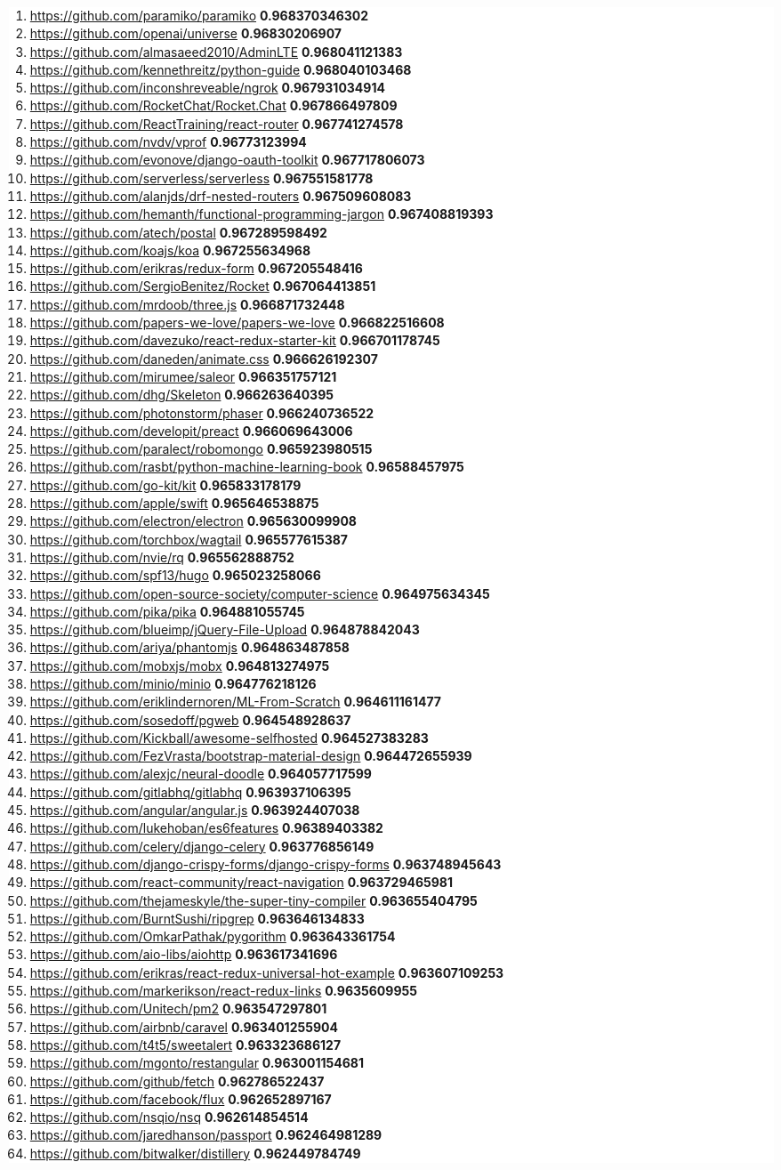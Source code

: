  1. https://github.com/paramiko/paramiko **0.968370346302**
 1. https://github.com/openai/universe **0.96830206907**
 1. https://github.com/almasaeed2010/AdminLTE **0.968041121383**
 1. https://github.com/kennethreitz/python-guide **0.968040103468**
 1. https://github.com/inconshreveable/ngrok **0.967931034914**
 1. https://github.com/RocketChat/Rocket.Chat **0.967866497809**
 1. https://github.com/ReactTraining/react-router **0.967741274578**
 1. https://github.com/nvdv/vprof **0.96773123994**
 1. https://github.com/evonove/django-oauth-toolkit **0.967717806073**
 1. https://github.com/serverless/serverless **0.967551581778**
 1. https://github.com/alanjds/drf-nested-routers **0.967509608083**
 1. https://github.com/hemanth/functional-programming-jargon **0.967408819393**
 1. https://github.com/atech/postal **0.967289598492**
 1. https://github.com/koajs/koa **0.967255634968**
 1. https://github.com/erikras/redux-form **0.967205548416**
 1. https://github.com/SergioBenitez/Rocket **0.967064413851**
 1. https://github.com/mrdoob/three.js **0.966871732448**
 1. https://github.com/papers-we-love/papers-we-love **0.966822516608**
 1. https://github.com/davezuko/react-redux-starter-kit **0.966701178745**
 1. https://github.com/daneden/animate.css **0.966626192307**
 1. https://github.com/mirumee/saleor **0.966351757121**
 1. https://github.com/dhg/Skeleton **0.966263640395**
 1. https://github.com/photonstorm/phaser **0.966240736522**
 1. https://github.com/developit/preact **0.966069643006**
 1. https://github.com/paralect/robomongo **0.965923980515**
 1. https://github.com/rasbt/python-machine-learning-book **0.96588457975**
 1. https://github.com/go-kit/kit **0.965833178179**
 1. https://github.com/apple/swift **0.965646538875**
 1. https://github.com/electron/electron **0.965630099908**
 1. https://github.com/torchbox/wagtail **0.965577615387**
 1. https://github.com/nvie/rq **0.965562888752**
 1. https://github.com/spf13/hugo **0.965023258066**
 1. https://github.com/open-source-society/computer-science **0.964975634345**
 1. https://github.com/pika/pika **0.964881055745**
 1. https://github.com/blueimp/jQuery-File-Upload **0.964878842043**
 1. https://github.com/ariya/phantomjs **0.964863487858**
 1. https://github.com/mobxjs/mobx **0.964813274975**
 1. https://github.com/minio/minio **0.964776218126**
 1. https://github.com/eriklindernoren/ML-From-Scratch **0.964611161477**
 1. https://github.com/sosedoff/pgweb **0.964548928637**
 1. https://github.com/Kickball/awesome-selfhosted **0.964527383283**
 1. https://github.com/FezVrasta/bootstrap-material-design **0.964472655939**
 1. https://github.com/alexjc/neural-doodle **0.964057717599**
 1. https://github.com/gitlabhq/gitlabhq **0.963937106395**
 1. https://github.com/angular/angular.js **0.963924407038**
 1. https://github.com/lukehoban/es6features **0.96389403382**
 1. https://github.com/celery/django-celery **0.963776856149**
 1. https://github.com/django-crispy-forms/django-crispy-forms **0.963748945643**
 1. https://github.com/react-community/react-navigation **0.963729465981**
 1. https://github.com/thejameskyle/the-super-tiny-compiler **0.963655404795**
 1. https://github.com/BurntSushi/ripgrep **0.963646134833**
 1. https://github.com/OmkarPathak/pygorithm **0.963643361754**
 1. https://github.com/aio-libs/aiohttp **0.963617341696**
 1. https://github.com/erikras/react-redux-universal-hot-example **0.963607109253**
 1. https://github.com/markerikson/react-redux-links **0.9635609955**
 1. https://github.com/Unitech/pm2 **0.963547297801**
 1. https://github.com/airbnb/caravel **0.963401255904**
 1. https://github.com/t4t5/sweetalert **0.963323686127**
 1. https://github.com/mgonto/restangular **0.963001154681**
 1. https://github.com/github/fetch **0.962786522437**
 1. https://github.com/facebook/flux **0.962652897167**
 1. https://github.com/nsqio/nsq **0.962614854514**
 1. https://github.com/jaredhanson/passport **0.962464981289**
 1. https://github.com/bitwalker/distillery **0.962449784749**